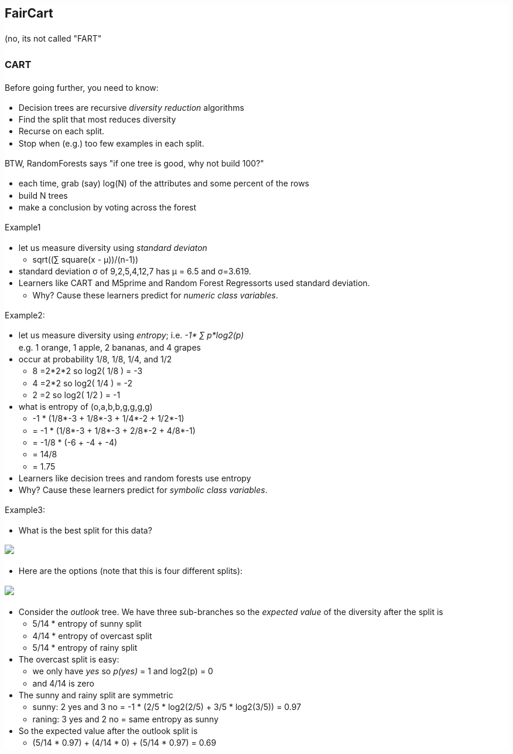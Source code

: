 ## FairCart

(no, its not called "FART"

### CART

Before going further,  you need to know:

- Decision trees are recursive _diversity reduction_ algorithms
- Find the split that most reduces diversity
- Recurse on each split.
- Stop when (e.g.) too few examples in each split.

BTW, RandomForests says "if one tree is good, why not build 100?"

- each time, grab (say) log(N) of the attributes and some percent of the rows
- build N trees
- make a conclusion by voting across the forest

Example1

- let us measure diversity using _standard deviaton_ 
     - sqrt((&sum; square(x - &mu;))/(n-1))
- standard deviation &sigma; of 9,2,5,4,12,7 has &mu; = 6.5 and &sigma;=3.619.
- Learners like CART and M5prime and Random Forest Regressorts used standard deviation.
    - Why? Cause these learners predict for _numeric class variables_.

Example2:

- let us measure diversity using _entropy_; i.e. _-1* &sum; p*log2(p)_   
  e.g. 1 orange, 1 apple, 2 bananas, and 4 grapes 
- occur at probability 1/8, 1/8, 1/4, and 1/2
   - 8 =2\*2\*2 so log2( 1/8 ) = -3
   - 4 =2\*2 so log2( 1/4 ) = -2
   - 2 =2 so log2( 1/2 ) = -1
- what is entropy of (o,a,b,b,g,g,g,g) 
   - -1 \* (1/8\*-3 + 1/8\*-3 + 1/4\*-2 + 1/2\*-1)
   - = -1 * (1/8\*-3 + 1/8\*-3 + 2/8\*-2 + 4/8\*-1)
   - = -1/8 * (-6 + -4 + -4)  
   - = 14/8 
   - = 1.75 
- Learners like decision trees and random forests use entropy
- Why? Cause these learners predict for _symbolic class variables_.

Example3: 

- What is the best split for this data?

<img class="pure-img displayed"  src="https://github.com/txt/fss17/raw/master/img/golf.png">

- Here are the options (note that this is four different splits):

<img class="pure-img displayed"  src="https://github.com/txt/fss17/raw/master/img/tree.png">

- Consider the _outlook_ tree. We have three sub-branches so the _expected value_ of the diversity after the split is
  - 5/14 * entropy of sunny split 
  - 4/14 * entropy of overcast split 
  - 5/14 * entropy of rainy split 
- The overcast split is easy: 
  - we only have _yes_ so _p(yes)_ = 1 and log2(p) = 0
  - and 4/14 is zero
- The sunny and rainy split are symmetric
  - sunny: 2 yes and 3 no =     -1 * (2/5 * log2(2/5) + 3/5 * log2(3/5)) = 0.97
  - raning: 3 yes and 2 no = same entropy as sunny
- So the expected value after the outlook split is
  -  (5/14 * 0.97) + (4/14 * 0) + (5/14 * 0.97) = 0.69
